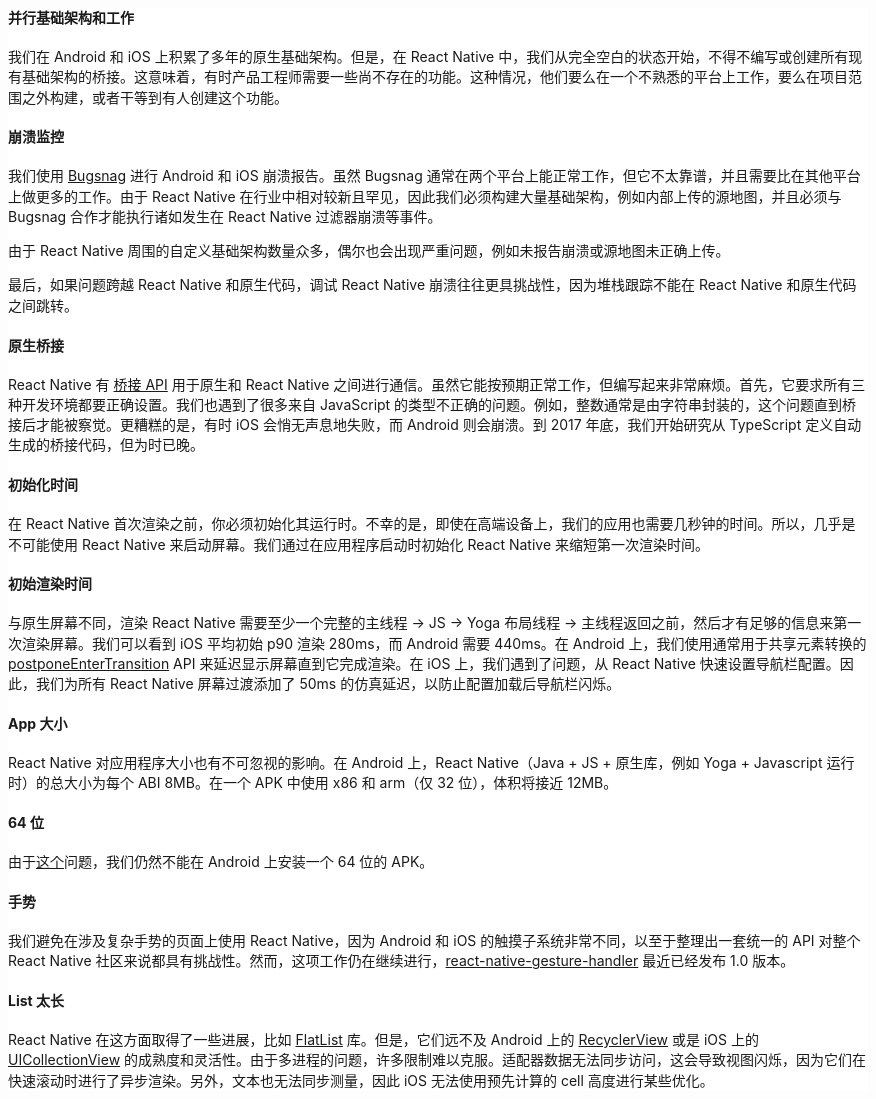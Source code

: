 #### 并行基础架构和工作

我们在 Android 和 iOS 上积累了多年的原生基础架构。但是，在 React Native 中，我们从完全空白的状态开始，不得不编写或创建所有现有基础架构的桥接。这意味着，有时产品工程师需要一些尚不存在的功能。这种情况，他们要么在一个不熟悉的平台上工作，要么在项目范围之外构建，或者干等到有人创建这个功能。

#### 崩溃监控

我们使用 [Bugsnag](https://www.bugsnag.com/) 进行 Android 和 iOS 崩溃报告。虽然 Bugsnag 通常在两个平台上能正常工作，但它不太靠谱，并且需要比在其他平台上做更多的工作。由于 React Native 在行业中相对较新且罕见，因此我们必须构建大量基础架构，例如内部上传的源地图，并且必须与 Bugsnag 合作才能执行诸如发生在 React Native 过滤器崩溃等事件。

由于 React Native 周围的自定义基础架构数量众多，偶尔也会出现严重问题，例如未报告崩溃或源地图未正确上传。

最后，如果问题跨越 React Native 和原生代码，调试 React Native 崩溃往往更具挑战性，因为堆栈跟踪不能在 React Native 和原生代码之间跳转。

#### 原生桥接

React Native 有 [桥接 API](https://facebook.github.io/react-native/docs/communication-ios.html) 用于原生和 React Native 之间进行通信。虽然它能按预期正常工作，但编写起来非常麻烦。首先，它要求所有三种开发环境都要正确设置。我们也遇到了很多来自 JavaScript 的类型不正确的问题。例如，整数通常是由字符串封装的，这个问题直到桥接后才能被察觉。更糟糕的是，有时 iOS 会悄无声息地失败，而 Android 则会崩溃。到 2017 年底，我们开始研究从 TypeScript 定义自动生成的桥接代码，但为时已晚。

#### 初始化时间

在 React Native 首次渲染之前，你必须初始化其运行时。不幸的是，即使在高端设备上，我们的应用也需要几秒钟的时间。所以，几乎是不可能使用 React Native 来启动屏幕。我们通过在应用程序启动时初始化 React Native 来缩短第一次渲染时间。

#### 初始渲染时间

与原生屏幕不同，渲染 React Native 需要至少一个完整的主线程 -> JS  -> Yoga 布局线程 -> 主线程返回之前，然后才有足够的信息来第一次渲染屏幕。我们可以看到 iOS 平均初始 p90 渲染 280ms，而 Android 需要 440ms。在 Android 上，我们使用通常用于共享元素转换的 [postponeEnterTransition](https://developer.android.com/reference/android/app/Activity.html#postponeEnterTransition%28%29) API 来延迟显示屏幕直到它完成渲染。在 iOS 上，我们遇到了问题，从 React Native 快速设置导航栏配置。因此，我们为所有 React Native 屏幕过渡添加了 50ms 的仿真延迟，以防止配置加载后导航栏闪烁。

#### App 大小

React Native 对应用程序大小也有不可忽视的影响。在 Android 上，React Native（Java + JS + 原生库，例如 Yoga + Javascript 运行时）的总大小为每个 ABI 8MB。在一个 APK 中使用 x86 和 arm（仅 32 位），体积将接近 12MB。

#### 64 位

由于[这个](https://github.com/facebook/react-native/issues/2814)问题，我们仍然不能在 Android 上安装一个 64 位的 APK。

#### 手势

我们避免在涉及复杂手势的页面上使用 React Native，因为 Android 和 iOS 的触摸子系统非常不同，以至于整理出一套统一的 API 对整个 React Native 社区来说都具有挑战性。然而，这项工作仍在继续进行，[react-native-gesture-handler](https://github.com/kmagiera/react-native-gesture-handler) 最近已经发布 1.0 版本。

#### List 太长

React Native 在这方面取得了一些进展，比如 [FlatList](https://facebook.github.io/react-native/docs/flatlist.html) 库。但是，它们远不及 Android 上的 [RecyclerView](https://developer.android.com/guide/topics/ui/layout/recyclerview) 或是 iOS 上的 [UICollectionView](https://developer.apple.com/documentation/uikit/uicollectionview) 的成熟度和灵活性。由于多进程的问题，许多限制难以克服。适配器数据无法同步访问，这会导致视图闪烁，因为它们在快速滚动时进行了异步渲染。另外，文本也无法同步测量，因此 iOS 无法使用预先计算的 cell 高度进行某些优化。
